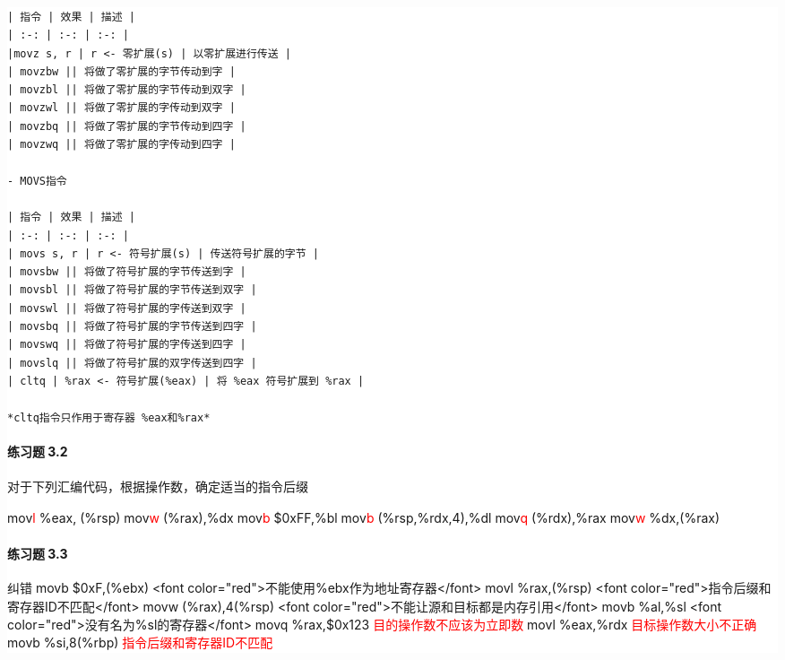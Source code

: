    | 指令 | 效果 | 描述 |
    | :-: | :-: | :-: |
    |movz s, r | r <- 零扩展(s) | 以零扩展进行传送 |
    | movzbw || 将做了零扩展的字节传动到字 |
    | movzbl || 将做了零扩展的字节传动到双字 |
    | movzwl || 将做了零扩展的字传动到双字 |
    | movzbq || 将做了零扩展的字节传动到四字 |
    | movzwq || 将做了零扩展的字传动到四字 |

    - MOVS指令

    | 指令 | 效果 | 描述 |
    | :-: | :-: | :-: |
    | movs s, r | r <- 符号扩展(s) | 传送符号扩展的字节 |
    | movsbw || 将做了符号扩展的字节传送到字 |
    | movsbl || 将做了符号扩展的字节传送到双字 |
    | movswl || 将做了符号扩展的字传送到双字 |
    | movsbq || 将做了符号扩展的字节传送到四字 |
    | movswq || 将做了符号扩展的字传送到四字 |
    | movslq || 将做了符号扩展的双字传送到四字 |
    | cltq | %rax <- 符号扩展(%eax) | 将 %eax 符号扩展到 %rax |

    *cltq指令只作用于寄存器 %eax和%rax*

#### 练习题 3.2 
对于下列汇编代码，根据操作数，确定适当的指令后缀

mov<font color="red">l</font>     %eax, (%rsp)
mov<font color="red">w</font>     (%rax),%dx
mov<font color="red">b</font>     $0xFF,%bl
mov<font color="red">b</font>     (%rsp,%rdx,4),%dl
mov<font color="red">q</font>     (%rdx),%rax
mov<font color="red">w</font>     %dx,(%rax)

#### 练习题 3.3
纠错
 movb $0xF,(%ebx)
 <font color="red">不能使用%ebx作为地址寄存器</font>
 movl %rax,(%rsp)
 <font color="red">指令后缀和寄存器ID不匹配</font>
 movw (%rax),4(%rsp)
 <font color="red">不能让源和目标都是内存引用</font>
 movb %al,%sl
 <font color="red">没有名为%sl的寄存器</font>
 movq %rax,$0x123 
 <font color="red">目的操作数不应该为立即数</font>
 movl %eax,%rdx
 <font color="red">目标操作数大小不正确</font>
 movb %si,8(%rbp)
 <font color="red">指令后缀和寄存器ID不匹配</font>
